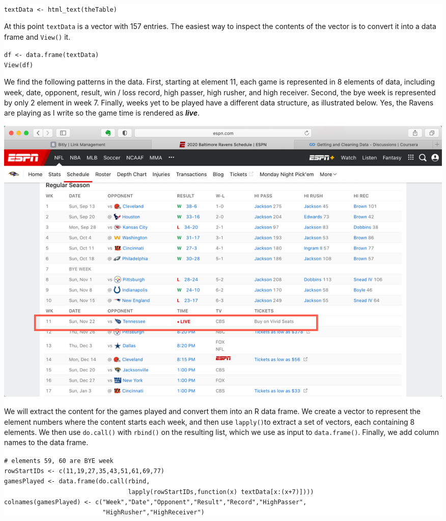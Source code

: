     textData <- html_text(theTable)

At this point `textData` is a vector with 157 entries. The easiest way to inspect the contents of the vector is to convert it into a data frame and `View()` it.

    df <- data.frame(textData)
    View(df)

We find the following patterns in the data. First, starting at element 11, each game is represented in 8 elements of data, including week, date, opponent, result, win / loss record, high passer, high rusher, and high receiver. Second, the bye week is represented by only 2 element in week 7. Finally, weeks yet to be played have a different data structure, as illustrated below. Yes,  the Ravens are playing as I write so the game time is rendered as ***live***.

<img src="./images/cleaningData-htmlParsing15.png">

We will extract the content for the games played and convert them into an R data frame. We create a vector to represent the element numbers where the content starts each week, and then use `lapply()`to extract a set of vectors, each containing 8 elements.  We then use `do.call()` with `rbind()` on the resulting list, which we use as input to `data.frame()`. Finally, we add column names to the data frame.

    # elements 59, 60 are BYE week
    rowStartIDs <- c(11,19,27,35,43,51,61,69,77)
    gamesPlayed <- data.frame(do.call(rbind,
                                      lapply(rowStartIDs,function(x) textData[x:(x+7)])))
    colnames(gamesPlayed) <- c("Week","Date","Opponent","Result","Record","HighPasser",
                               "HighRusher","HighReceiver")


[1]: http://bit.ly/2rv6Kfn "Eating Your Own Dogfood - Wikipedia"